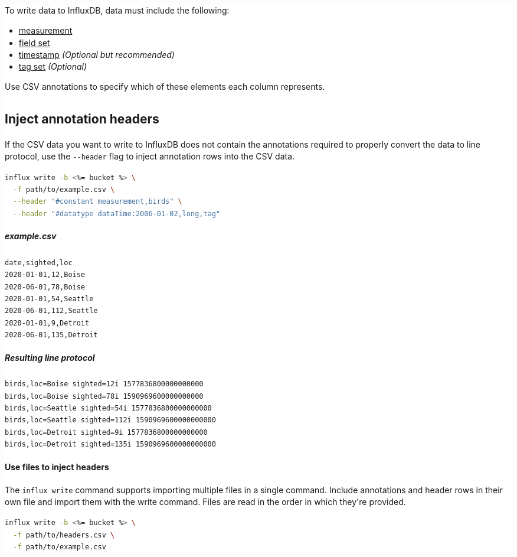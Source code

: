 To write data to InfluxDB, data must include the following:

- [measurement](https://docs.influxdata.com/influxdb/cloud/reference/syntax/line-protocol/#measurement)
- [field set](https://docs.influxdata.com/influxdb/cloud/reference/syntax/line-protocol/#field-set)
- [timestamp](https://docs.influxdata.com/influxdb/cloud/reference/syntax/line-protocol/#timestamp) _(Optional but recommended)_
- [tag set](https://docs.influxdata.com/influxdb/cloud/reference/syntax/line-protocol/#tag-set) _(Optional)_

Use CSV annotations to specify which of these elements each column represents.

## Inject annotation headers
If the CSV data you want to write to InfluxDB does not contain the annotations
required to properly convert the data to line protocol, use the `--header` flag
to inject annotation rows into the CSV data.

```sh
influx write -b <%= bucket %> \
  -f path/to/example.csv \
  --header "#constant measurement,birds" \
  --header "#datatype dataTime:2006-01-02,long,tag"
```

##### example.csv
```
date,sighted,loc
2020-01-01,12,Boise
2020-06-01,78,Boise
2020-01-01,54,Seattle
2020-06-01,112,Seattle
2020-01-01,9,Detroit
2020-06-01,135,Detroit
```

##### Resulting line protocol
```
birds,loc=Boise sighted=12i 1577836800000000000
birds,loc=Boise sighted=78i 1590969600000000000
birds,loc=Seattle sighted=54i 1577836800000000000
birds,loc=Seattle sighted=112i 1590969600000000000
birds,loc=Detroit sighted=9i 1577836800000000000
birds,loc=Detroit sighted=135i 1590969600000000000
```

#### Use files to inject headers
The `influx write` command supports importing multiple files in a single command.
Include annotations and header rows in their own file and import them with the write command.
Files are read in the order in which they're provided.

```sh
influx write -b <%= bucket %> \
  -f path/to/headers.csv \
  -f path/to/example.csv
```
